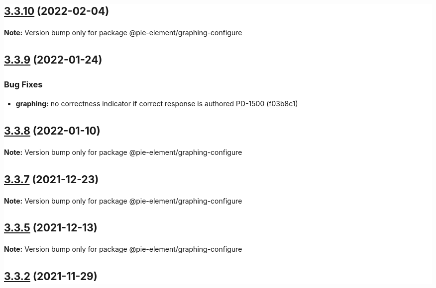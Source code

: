 

## [3.3.10](https://github.com/pie-framework/pie-elements/compare/@pie-element/graphing-configure@3.3.9...@pie-element/graphing-configure@3.3.10) (2022-02-04)

**Note:** Version bump only for package @pie-element/graphing-configure





## [3.3.9](https://github.com/pie-framework/pie-elements/compare/@pie-element/graphing-configure@3.3.8...@pie-element/graphing-configure@3.3.9) (2022-01-24)


### Bug Fixes

* **graphing:** no correctness indicator if correct response is authored PD-1500 ([f03b8c1](https://github.com/pie-framework/pie-elements/commit/f03b8c15919a4fa3bb3eb91d56fd4b7d45508e83))





## [3.3.8](https://github.com/pie-framework/pie-elements/compare/@pie-element/graphing-configure@3.3.7...@pie-element/graphing-configure@3.3.8) (2022-01-10)

**Note:** Version bump only for package @pie-element/graphing-configure





## [3.3.7](https://github.com/pie-framework/pie-elements/compare/@pie-element/graphing-configure@3.3.6...@pie-element/graphing-configure@3.3.7) (2021-12-23)

**Note:** Version bump only for package @pie-element/graphing-configure





## [3.3.5](https://github.com/pie-framework/pie-elements/compare/@pie-element/graphing-configure@3.3.4...@pie-element/graphing-configure@3.3.5) (2021-12-13)

**Note:** Version bump only for package @pie-element/graphing-configure





## [3.3.2](https://github.com/pie-framework/pie-elements/compare/@pie-element/graphing-configure@3.3.1...@pie-element/graphing-configure@3.3.2) (2021-11-29)
